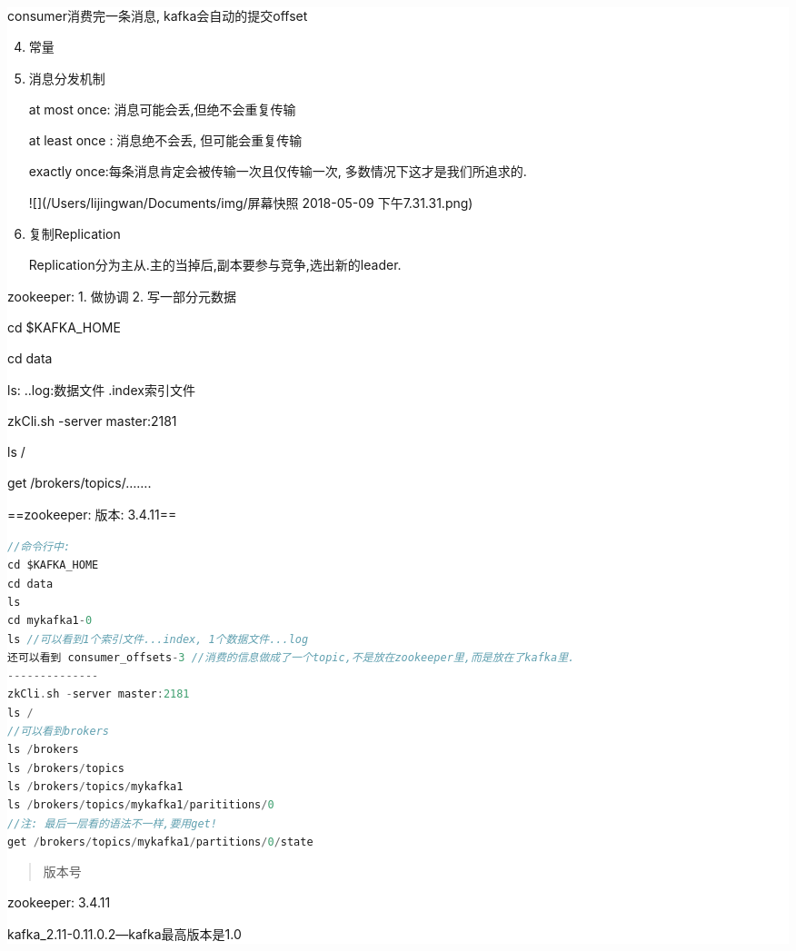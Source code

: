    consumer消费完一条消息, kafka会自动的提交offset

4. 常量

5. 消息分发机制

   at most once: 消息可能会丢,但绝不会重复传输

   at least once : 消息绝不会丢, 但可能会重复传输

   exactly once:每条消息肯定会被传输一次且仅传输一次, 多数情况下这才是我们所追求的.

   ![](/Users/lijingwan/Documents/img/屏幕快照 2018-05-09 下午7.31.31.png)

   

6. 复制Replication

   Replication分为主从.主的当掉后,副本要参与竞争,选出新的leader.  

zookeeper: 1. 做协调 2. 写一部分元数据 

cd $KAFKA_HOME

cd data

ls: ..log:数据文件    .index索引文件

zkCli.sh -server master:2181

ls /

get /brokers/topics/…….

==zookeeper: 版本: 3.4.11==

```scala
//命令行中:
cd $KAFKA_HOME
cd data
ls
cd mykafka1-0
ls //可以看到1个索引文件...index, 1个数据文件...log
还可以看到 consumer_offsets-3 //消费的信息做成了一个topic,不是放在zookeeper里,而是放在了kafka里.
--------------
zkCli.sh -server master:2181
ls /
//可以看到brokers
ls /brokers
ls /brokers/topics
ls /brokers/topics/mykafka1
ls /brokers/topics/mykafka1/parititions/0
//注: 最后一层看的语法不一样,要用get!
get /brokers/topics/mykafka1/partitions/0/state
```

> 版本号

zookeeper: 3.4.11

kafka_2.11-0.11.0.2—kafka最高版本是1.0

